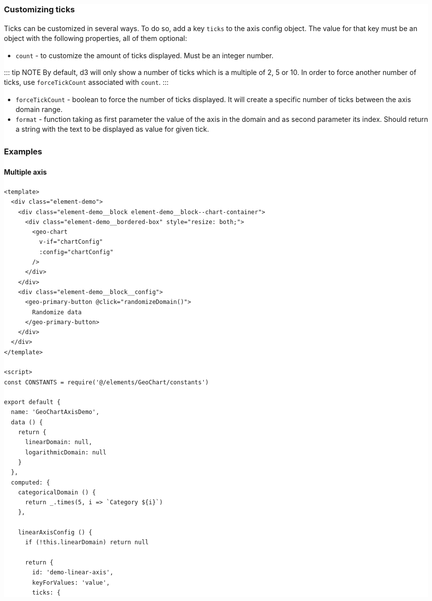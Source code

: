 ### Customizing ticks

Ticks can be customized in several ways. To do so, add a key `ticks` to the axis
config object. The value for that key must be an object with the following
properties, all of them optional:

- `count` - to customize the amount of ticks displayed. Must be an integer number.

::: tip NOTE
By default, d3 will only show a number of ticks which is a multiple of 2, 5 or 10. In order to force another number of ticks, use `forceTickCount` associated with `count`.
:::

- `forceTickCount` - boolean to force the number of ticks displayed. It will create a specific number of ticks between the axis domain range.
- `format` - function taking as first parameter the value of the axis in the
domain and as second parameter its index. Should return a string with the text
to be displayed as value for given tick.

### Examples

#### Multiple axis

```vue live
<template>
  <div class="element-demo">
    <div class="element-demo__block element-demo__block--chart-container">
      <div class="element-demo__bordered-box" style="resize: both;">
        <geo-chart
          v-if="chartConfig"
          :config="chartConfig"
        />
      </div>
    </div>
    <div class="element-demo__block__config">
      <geo-primary-button @click="randomizeDomain()">
        Randomize data
      </geo-primary-button>
    </div>
  </div>
</template>

<script>
const CONSTANTS = require('@/elements/GeoChart/constants')

export default {
  name: 'GeoChartAxisDemo',
  data () {
    return {
      linearDomain: null,
      logarithmicDomain: null
    }
  },
  computed: {
    categoricalDomain () {
      return _.times(5, i => `Category ${i}`)
    },

    linearAxisConfig () {
      if (!this.linearDomain) return null

      return {
        id: 'demo-linear-axis',
        keyForValues: 'value',
        ticks: {
```